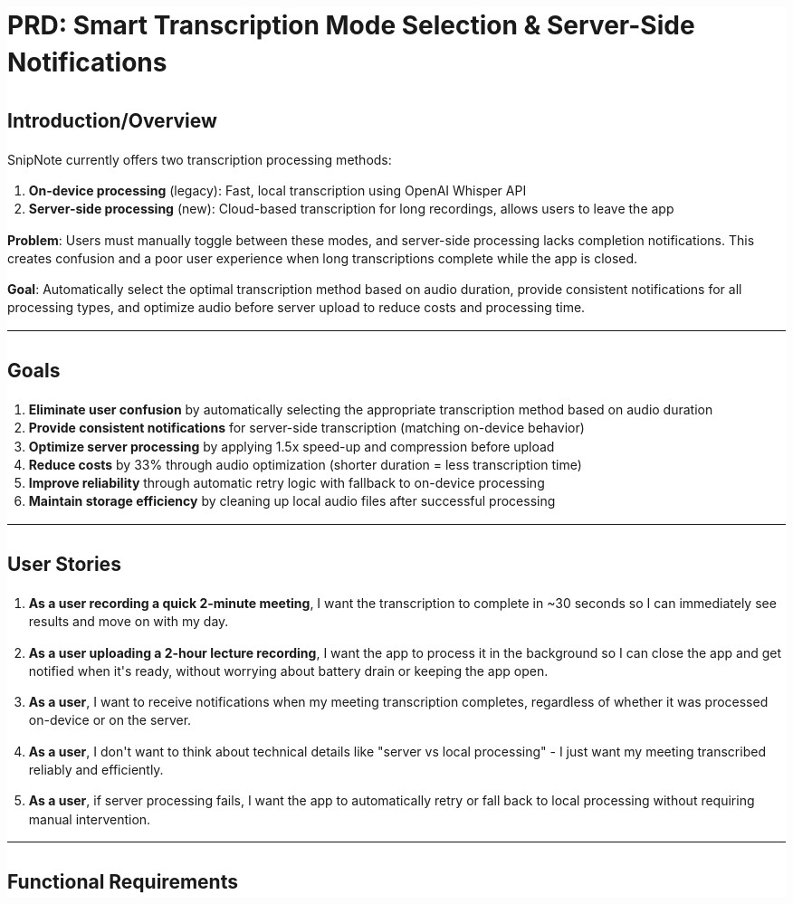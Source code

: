 # PRD: Smart Transcription Mode Selection & Server-Side Notifications

## Introduction/Overview

SnipNote currently offers two transcription processing methods:
1. **On-device processing** (legacy): Fast, local transcription using OpenAI Whisper API
2. **Server-side processing** (new): Cloud-based transcription for long recordings, allows users to leave the app

**Problem**: Users must manually toggle between these modes, and server-side processing lacks completion notifications. This creates confusion and a poor user experience when long transcriptions complete while the app is closed.

**Goal**: Automatically select the optimal transcription method based on audio duration, provide consistent notifications for all processing types, and optimize audio before server upload to reduce costs and processing time.

---

## Goals

1. **Eliminate user confusion** by automatically selecting the appropriate transcription method based on audio duration
2. **Provide consistent notifications** for server-side transcription (matching on-device behavior)
3. **Optimize server processing** by applying 1.5x speed-up and compression before upload
4. **Reduce costs** by 33% through audio optimization (shorter duration = less transcription time)
5. **Improve reliability** through automatic retry logic with fallback to on-device processing
6. **Maintain storage efficiency** by cleaning up local audio files after successful processing

---

## User Stories

1. **As a user recording a quick 2-minute meeting**, I want the transcription to complete in ~30 seconds so I can immediately see results and move on with my day.

2. **As a user uploading a 2-hour lecture recording**, I want the app to process it in the background so I can close the app and get notified when it's ready, without worrying about battery drain or keeping the app open.

3. **As a user**, I want to receive notifications when my meeting transcription completes, regardless of whether it was processed on-device or on the server.

4. **As a user**, I don't want to think about technical details like "server vs local processing" - I just want my meeting transcribed reliably and efficiently.

5. **As a user**, if server processing fails, I want the app to automatically retry or fall back to local processing without requiring manual intervention.

---

## Functional Requirements
